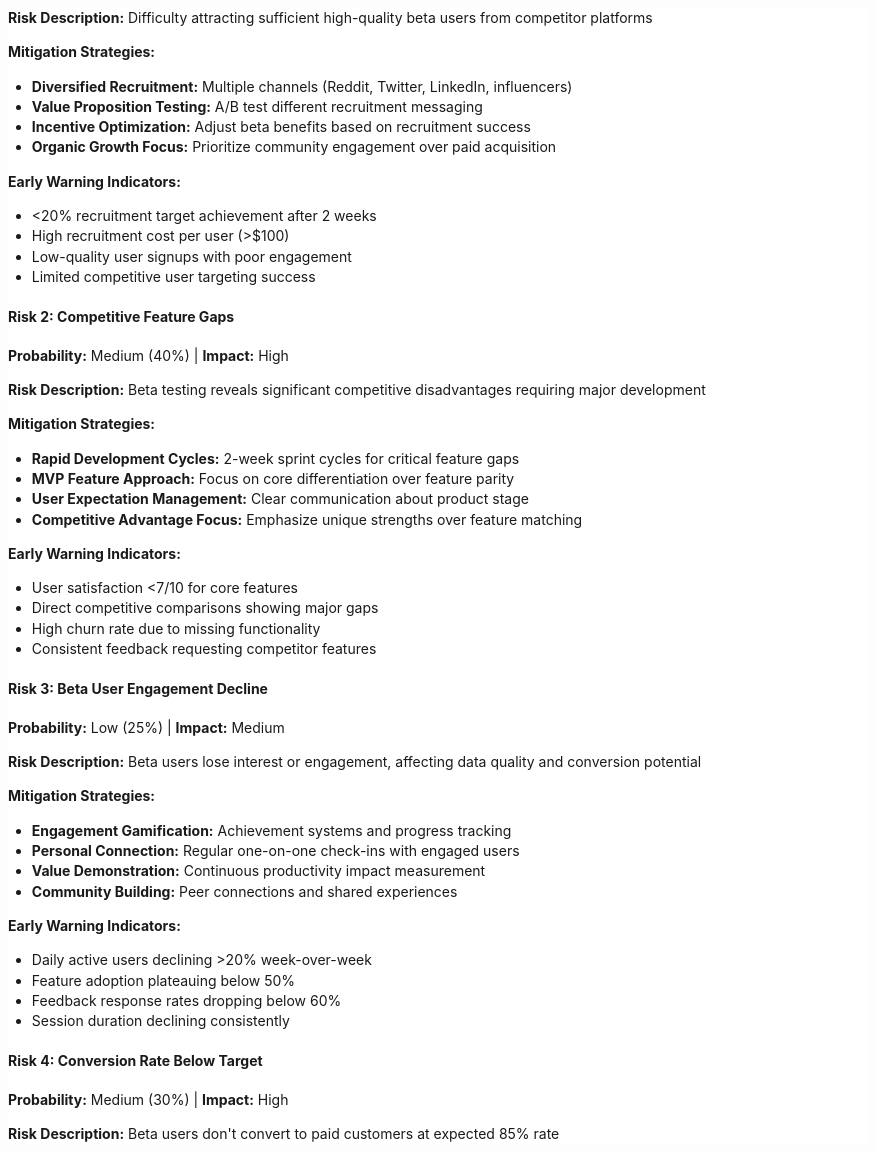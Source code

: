 **Risk Description:**
Difficulty attracting sufficient high-quality beta users from competitor platforms

**Mitigation Strategies:**
- **Diversified Recruitment:** Multiple channels (Reddit, Twitter, LinkedIn, influencers)
- **Value Proposition Testing:** A/B test different recruitment messaging
- **Incentive Optimization:** Adjust beta benefits based on recruitment success
- **Organic Growth Focus:** Prioritize community engagement over paid acquisition

**Early Warning Indicators:**
- <20% recruitment target achievement after 2 weeks
- High recruitment cost per user (>$100)
- Low-quality user signups with poor engagement
- Limited competitive user targeting success

#### Risk 2: Competitive Feature Gaps
**Probability:** Medium (40%) | **Impact:** High

**Risk Description:**
Beta testing reveals significant competitive disadvantages requiring major development

**Mitigation Strategies:**
- **Rapid Development Cycles:** 2-week sprint cycles for critical feature gaps
- **MVP Feature Approach:** Focus on core differentiation over feature parity
- **User Expectation Management:** Clear communication about product stage
- **Competitive Advantage Focus:** Emphasize unique strengths over feature matching

**Early Warning Indicators:**
- User satisfaction <7/10 for core features
- Direct competitive comparisons showing major gaps
- High churn rate due to missing functionality
- Consistent feedback requesting competitor features

#### Risk 3: Beta User Engagement Decline
**Probability:** Low (25%) | **Impact:** Medium

**Risk Description:**
Beta users lose interest or engagement, affecting data quality and conversion potential

**Mitigation Strategies:**
- **Engagement Gamification:** Achievement systems and progress tracking
- **Personal Connection:** Regular one-on-one check-ins with engaged users
- **Value Demonstration:** Continuous productivity impact measurement
- **Community Building:** Peer connections and shared experiences

**Early Warning Indicators:**
- Daily active users declining >20% week-over-week
- Feature adoption plateauing below 50%
- Feedback response rates dropping below 60%
- Session duration declining consistently

#### Risk 4: Conversion Rate Below Target
**Probability:** Medium (30%) | **Impact:** High

**Risk Description:**
Beta users don't convert to paid customers at expected 85% rate
